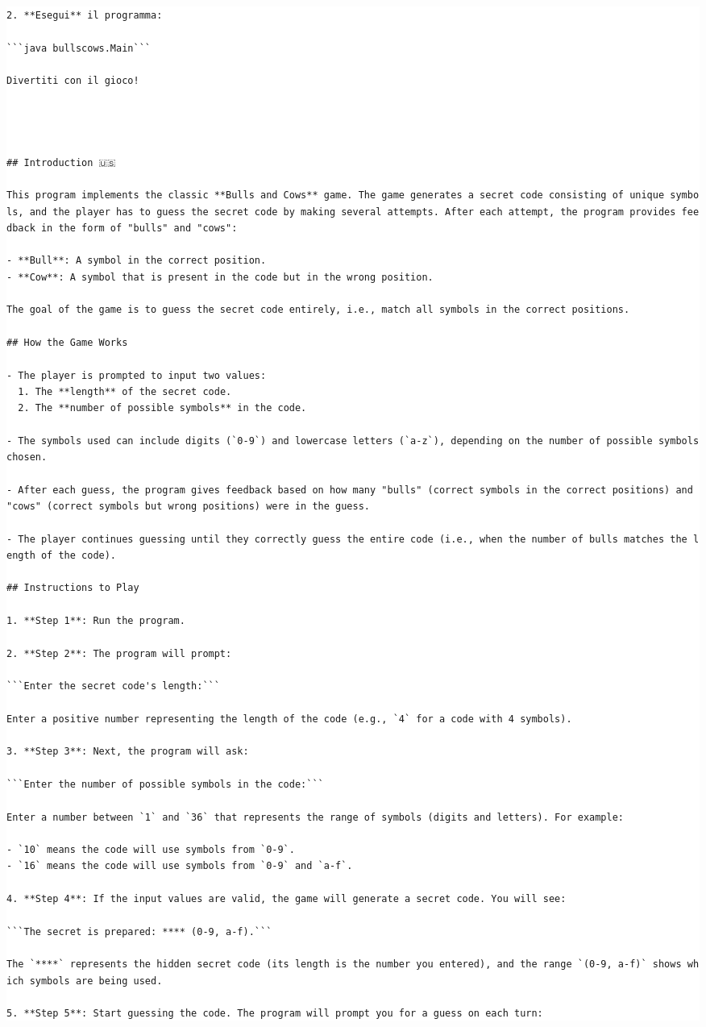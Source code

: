 ```
2. **Esegui** il programma:

```java bullscows.Main```

Divertiti con il gioco!




## Introduction 🇺🇸

This program implements the classic **Bulls and Cows** game. The game generates a secret code consisting of unique symbols, and the player has to guess the secret code by making several attempts. After each attempt, the program provides feedback in the form of "bulls" and "cows":

- **Bull**: A symbol in the correct position.
- **Cow**: A symbol that is present in the code but in the wrong position.

The goal of the game is to guess the secret code entirely, i.e., match all symbols in the correct positions.

## How the Game Works

- The player is prompted to input two values:
  1. The **length** of the secret code.
  2. The **number of possible symbols** in the code.
  
- The symbols used can include digits (`0-9`) and lowercase letters (`a-z`), depending on the number of possible symbols chosen.

- After each guess, the program gives feedback based on how many "bulls" (correct symbols in the correct positions) and "cows" (correct symbols but wrong positions) were in the guess.

- The player continues guessing until they correctly guess the entire code (i.e., when the number of bulls matches the length of the code).

## Instructions to Play

1. **Step 1**: Run the program.
   
2. **Step 2**: The program will prompt:

```Enter the secret code's length:```

Enter a positive number representing the length of the code (e.g., `4` for a code with 4 symbols).

3. **Step 3**: Next, the program will ask:

```Enter the number of possible symbols in the code:```

Enter a number between `1` and `36` that represents the range of symbols (digits and letters). For example:

- `10` means the code will use symbols from `0-9`.
- `16` means the code will use symbols from `0-9` and `a-f`.

4. **Step 4**: If the input values are valid, the game will generate a secret code. You will see:

```The secret is prepared: **** (0-9, a-f).```

The `****` represents the hidden secret code (its length is the number you entered), and the range `(0-9, a-f)` shows which symbols are being used.

5. **Step 5**: Start guessing the code. The program will prompt you for a guess on each turn:
```